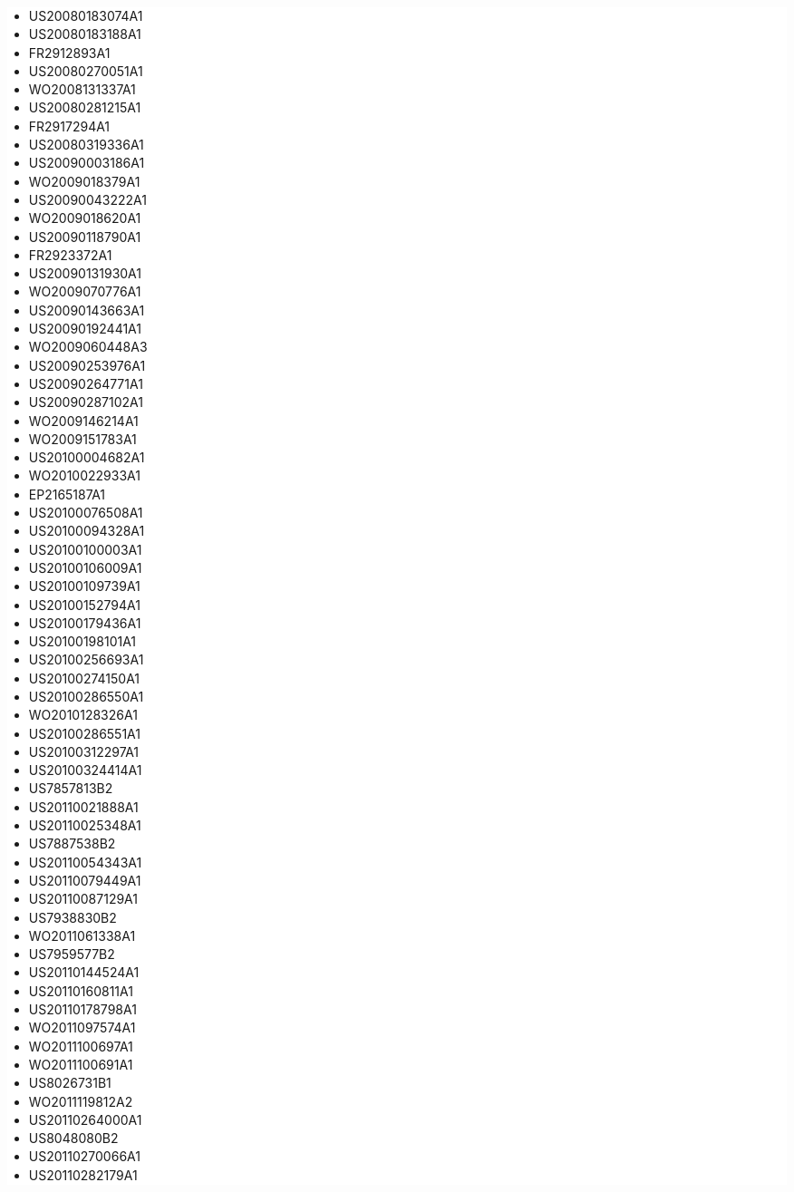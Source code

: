  * US20080183074A1
 * US20080183188A1
 * FR2912893A1
 * US20080270051A1
 * WO2008131337A1
 * US20080281215A1
 * FR2917294A1
 * US20080319336A1
 * US20090003186A1
 * WO2009018379A1
 * US20090043222A1
 * WO2009018620A1
 * US20090118790A1
 * FR2923372A1
 * US20090131930A1
 * WO2009070776A1
 * US20090143663A1
 * US20090192441A1
 * WO2009060448A3
 * US20090253976A1
 * US20090264771A1
 * US20090287102A1
 * WO2009146214A1
 * WO2009151783A1
 * US20100004682A1
 * WO2010022933A1
 * EP2165187A1
 * US20100076508A1
 * US20100094328A1
 * US20100100003A1
 * US20100106009A1
 * US20100109739A1
 * US20100152794A1
 * US20100179436A1
 * US20100198101A1
 * US20100256693A1
 * US20100274150A1
 * US20100286550A1
 * WO2010128326A1
 * US20100286551A1
 * US20100312297A1
 * US20100324414A1
 * US7857813B2
 * US20110021888A1
 * US20110025348A1
 * US7887538B2
 * US20110054343A1
 * US20110079449A1
 * US20110087129A1
 * US7938830B2
 * WO2011061338A1
 * US7959577B2
 * US20110144524A1
 * US20110160811A1
 * US20110178798A1
 * WO2011097574A1
 * WO2011100697A1
 * WO2011100691A1
 * US8026731B1
 * WO2011119812A2
 * US20110264000A1
 * US8048080B2
 * US20110270066A1
 * US20110282179A1